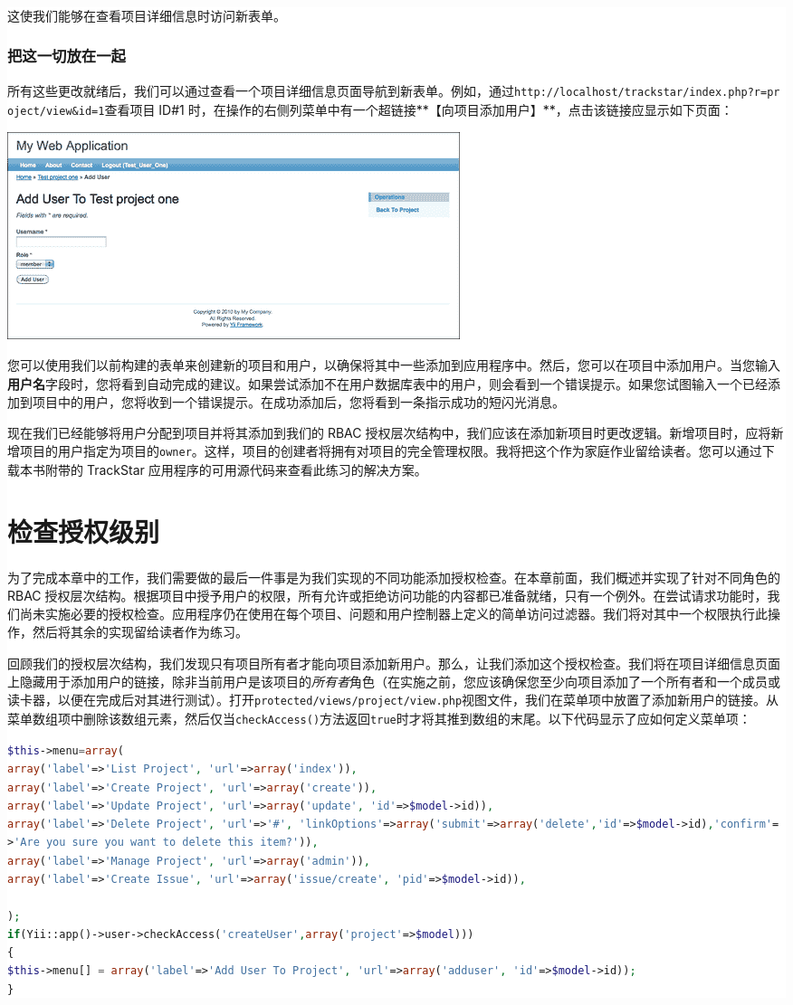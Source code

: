 这使我们能够在查看项目详细信息时访问新表单。

### 把这一切放在一起

所有这些更改就绪后，我们可以通过查看一个项目详细信息页面导航到新表单。例如，通过`http://localhost/trackstar/index.php?r=project/view&id=1`查看项目 ID#1 时，在操作的右侧列菜单中有一个超链接**【向项目添加用户】**，点击该链接应显示如下页面：

![Putting it all together](img/8727_07_02.jpg)

您可以使用我们以前构建的表单来创建新的项目和用户，以确保将其中一些添加到应用程序中。然后，您可以在项目中添加用户。当您输入**用户名**字段时，您将看到自动完成的建议。如果尝试添加不在用户数据库表中的用户，则会看到一个错误提示。如果您试图输入一个已经添加到项目中的用户，您将收到一个错误提示。在成功添加后，您将看到一条指示成功的短闪光消息。

现在我们已经能够将用户分配到项目并将其添加到我们的 RBAC 授权层次结构中，我们应该在添加新项目时更改逻辑。新增项目时，应将新增项目的用户指定为项目的`owner`。这样，项目的创建者将拥有对项目的完全管理权限。我将把这个作为家庭作业留给读者。您可以通过下载本书附带的 TrackStar 应用程序的可用源代码来查看此练习的解决方案。

# 检查授权级别

为了完成本章中的工作，我们需要做的最后一件事是为我们实现的不同功能添加授权检查。在本章前面，我们概述并实现了针对不同角色的 RBAC 授权层次结构。根据项目中授予用户的权限，所有允许或拒绝访问功能的内容都已准备就绪，只有一个例外。在尝试请求功能时，我们尚未实施必要的授权检查。应用程序仍在使用在每个项目、问题和用户控制器上定义的简单访问过滤器。我们将对其中一个权限执行此操作，然后将其余的实现留给读者作为练习。

回顾我们的授权层次结构，我们发现只有项目所有者才能向项目添加新用户。那么，让我们添加这个授权检查。我们将在项目详细信息页面上隐藏用于添加用户的链接，除非当前用户是该项目的*所有者*角色（在实施之前，您应该确保您至少向项目添加了一个所有者和一个成员或读卡器，以便在完成后对其进行测试）。打开`protected/views/project/view.php`视图文件，我们在菜单项中放置了添加新用户的链接。从菜单数组项中删除该数组元素，然后仅当`checkAccess()`方法返回`true`时才将其推到数组的末尾。以下代码显示了应如何定义菜单项：

```php
$this->menu=array(
array('label'=>'List Project', 'url'=>array('index')),
array('label'=>'Create Project', 'url'=>array('create')),
array('label'=>'Update Project', 'url'=>array('update', 'id'=>$model->id)),
array('label'=>'Delete Project', 'url'=>'#', 'linkOptions'=>array('submit'=>array('delete','id'=>$model->id),'confirm'=>'Are you sure you want to delete this item?')),
array('label'=>'Manage Project', 'url'=>array('admin')),
array('label'=>'Create Issue', 'url'=>array('issue/create', 'pid'=>$model->id)),

);
if(Yii::app()->user->checkAccess('createUser',array('project'=>$model)))
{
$this->menu[] = array('label'=>'Add User To Project', 'url'=>array('adduser', 'id'=>$model->id));
}
```
